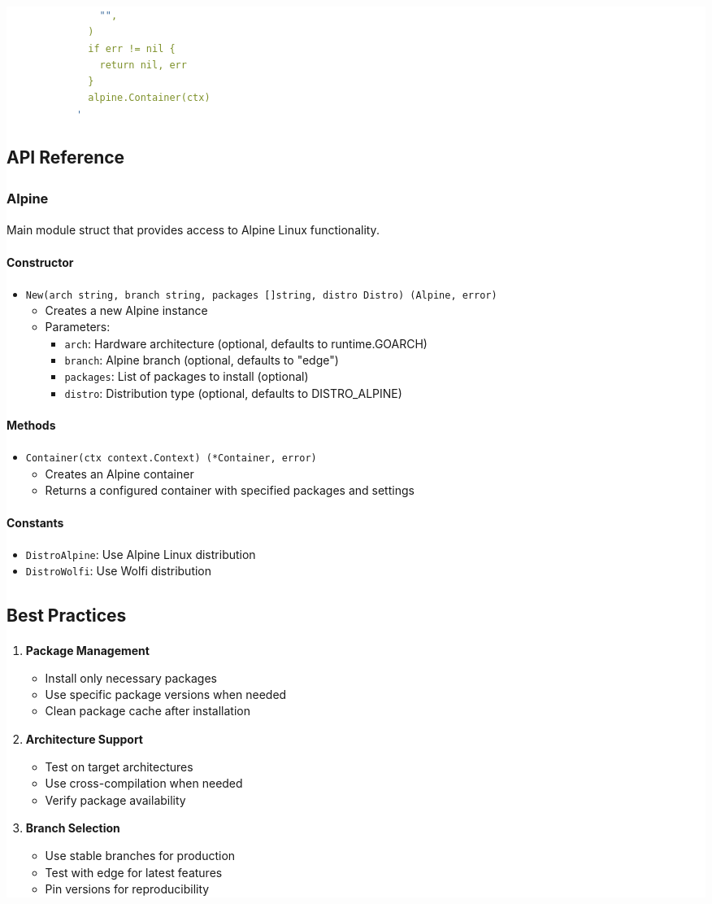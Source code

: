 ```yaml
                "",
              )
              if err != nil {
                return nil, err
              }
              alpine.Container(ctx)
            '
```

## API Reference

### Alpine

Main module struct that provides access to Alpine Linux functionality.

#### Constructor

- `New(arch string, branch string, packages []string, distro Distro) (Alpine, error)`
  - Creates a new Alpine instance
  - Parameters:
    - `arch`: Hardware architecture (optional, defaults to runtime.GOARCH)
    - `branch`: Alpine branch (optional, defaults to "edge")
    - `packages`: List of packages to install (optional)
    - `distro`: Distribution type (optional, defaults to DISTRO_ALPINE)

#### Methods

- `Container(ctx context.Context) (*Container, error)`
  - Creates an Alpine container
  - Returns a configured container with specified packages and settings

#### Constants

- `DistroAlpine`: Use Alpine Linux distribution
- `DistroWolfi`: Use Wolfi distribution

## Best Practices

1. **Package Management**
   - Install only necessary packages
   - Use specific package versions when needed
   - Clean package cache after installation

2. **Architecture Support**
   - Test on target architectures
   - Use cross-compilation when needed
   - Verify package availability

3. **Branch Selection**
   - Use stable branches for production
   - Test with edge for latest features
   - Pin versions for reproducibility
